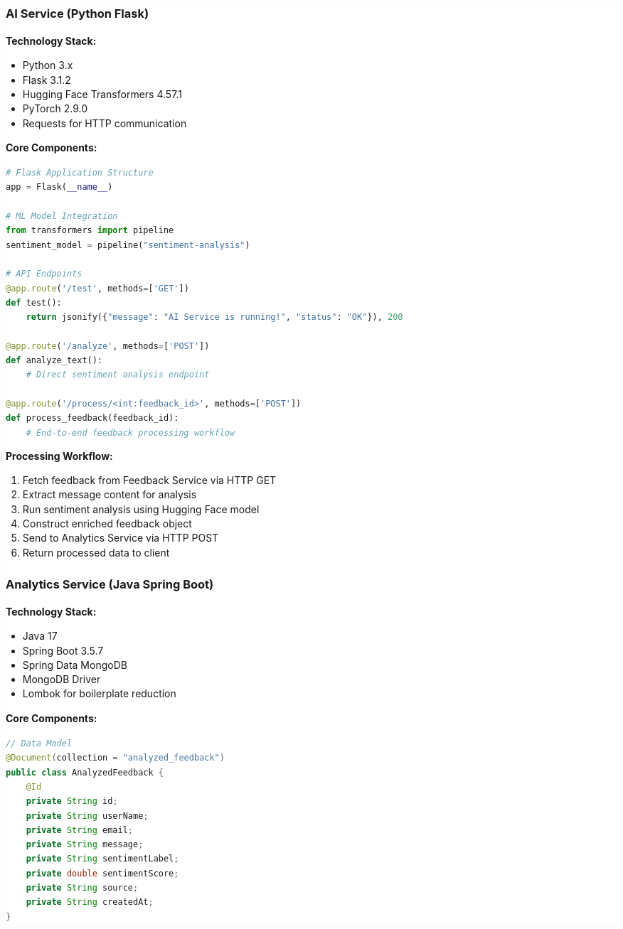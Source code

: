 ### AI Service (Python Flask)

**Technology Stack:**
- Python 3.x
- Flask 3.1.2
- Hugging Face Transformers 4.57.1
- PyTorch 2.9.0
- Requests for HTTP communication

**Core Components:**

```python
# Flask Application Structure
app = Flask(__name__)

# ML Model Integration
from transformers import pipeline
sentiment_model = pipeline("sentiment-analysis")

# API Endpoints
@app.route('/test', methods=['GET'])
def test():
    return jsonify({"message": "AI Service is running!", "status": "OK"}), 200

@app.route('/analyze', methods=['POST'])
def analyze_text():
    # Direct sentiment analysis endpoint
    
@app.route('/process/<int:feedback_id>', methods=['POST'])
def process_feedback(feedback_id):
    # End-to-end feedback processing workflow
```

**Processing Workflow:**
1. Fetch feedback from Feedback Service via HTTP GET
2. Extract message content for analysis
3. Run sentiment analysis using Hugging Face model
4. Construct enriched feedback object
5. Send to Analytics Service via HTTP POST
6. Return processed data to client

### Analytics Service (Java Spring Boot)

**Technology Stack:**
- Java 17
- Spring Boot 3.5.7
- Spring Data MongoDB
- MongoDB Driver
- Lombok for boilerplate reduction

**Core Components:**

```java
// Data Model
@Document(collection = "analyzed_feedback")
public class AnalyzedFeedback {
    @Id
    private String id;
    private String userName;
    private String email;
    private String message;
    private String sentimentLabel;
    private double sentimentScore;
    private String source;
    private String createdAt;
}
```